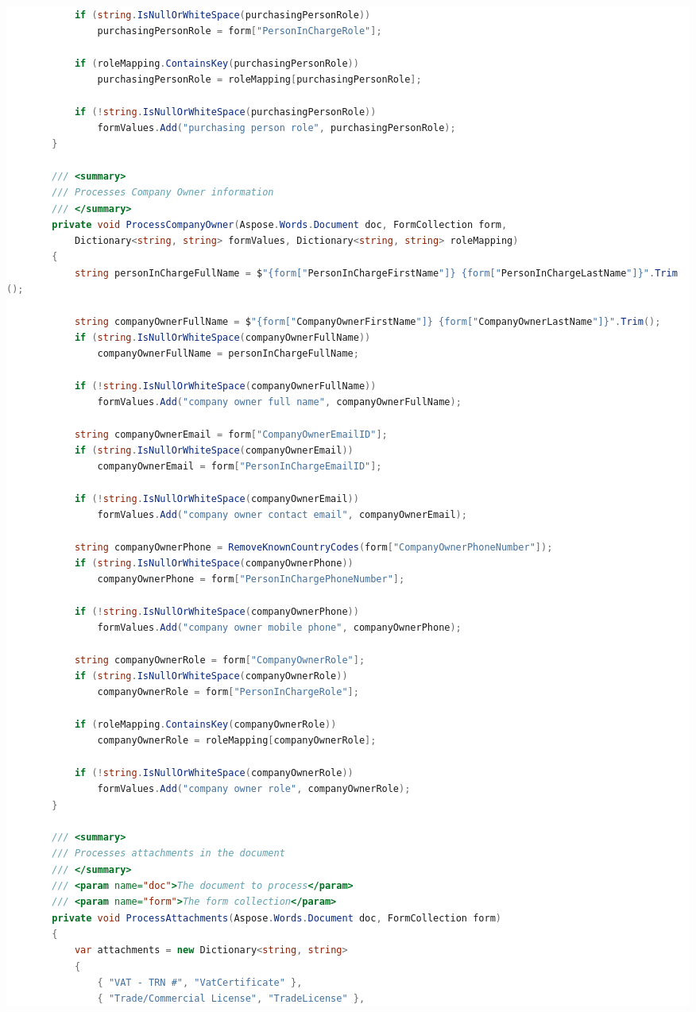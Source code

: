 ```csharp
            if (string.IsNullOrWhiteSpace(purchasingPersonRole))
                purchasingPersonRole = form["PersonInChargeRole"];

            if (roleMapping.ContainsKey(purchasingPersonRole))
                purchasingPersonRole = roleMapping[purchasingPersonRole];

            if (!string.IsNullOrWhiteSpace(purchasingPersonRole))
                formValues.Add("purchasing person role", purchasingPersonRole);
        }

        /// <summary>
        /// Processes Company Owner information
        /// </summary>
        private void ProcessCompanyOwner(Aspose.Words.Document doc, FormCollection form, 
            Dictionary<string, string> formValues, Dictionary<string, string> roleMapping)
        {
            string personInChargeFullName = $"{form["PersonInChargeFirstName"]} {form["PersonInChargeLastName"]}".Trim();

            string companyOwnerFullName = $"{form["CompanyOwnerFirstName"]} {form["CompanyOwnerLastName"]}".Trim();
            if (string.IsNullOrWhiteSpace(companyOwnerFullName))
                companyOwnerFullName = personInChargeFullName;

            if (!string.IsNullOrWhiteSpace(companyOwnerFullName))
                formValues.Add("company owner full name", companyOwnerFullName);

            string companyOwnerEmail = form["CompanyOwnerEmailID"];
            if (string.IsNullOrWhiteSpace(companyOwnerEmail))
                companyOwnerEmail = form["PersonInChargeEmailID"];

            if (!string.IsNullOrWhiteSpace(companyOwnerEmail))
                formValues.Add("company owner contact email", companyOwnerEmail);

            string companyOwnerPhone = RemoveKnownCountryCodes(form["CompanyOwnerPhoneNumber"]);
            if (string.IsNullOrWhiteSpace(companyOwnerPhone))
                companyOwnerPhone = form["PersonInChargePhoneNumber"];

            if (!string.IsNullOrWhiteSpace(companyOwnerPhone))
                formValues.Add("company owner mobile phone", companyOwnerPhone);

            string companyOwnerRole = form["CompanyOwnerRole"];
            if (string.IsNullOrWhiteSpace(companyOwnerRole))
                companyOwnerRole = form["PersonInChargeRole"];

            if (roleMapping.ContainsKey(companyOwnerRole))
                companyOwnerRole = roleMapping[companyOwnerRole];

            if (!string.IsNullOrWhiteSpace(companyOwnerRole))
                formValues.Add("company owner role", companyOwnerRole);
        }

        /// <summary>
        /// Processes attachments in the document
        /// </summary>
        /// <param name="doc">The document to process</param>
        /// <param name="form">The form collection</param>
        private void ProcessAttachments(Aspose.Words.Document doc, FormCollection form)
        {
            var attachments = new Dictionary<string, string>
            {
                { "VAT - TRN #", "VatCertificate" },
                { "Trade/Commercial License", "TradeLicense" },
```